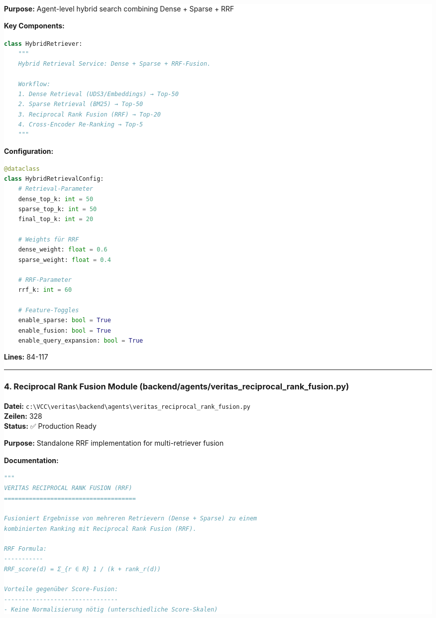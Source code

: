 **Purpose:** Agent-level hybrid search combining Dense + Sparse + RRF

**Key Components:**

```python
class HybridRetriever:
    """
    Hybrid Retrieval Service: Dense + Sparse + RRF-Fusion.
    
    Workflow:
    1. Dense Retrieval (UDS3/Embeddings) → Top-50
    2. Sparse Retrieval (BM25) → Top-50
    3. Reciprocal Rank Fusion (RRF) → Top-20
    4. Cross-Encoder Re-Ranking → Top-5
    """
```

**Configuration:**
```python
@dataclass
class HybridRetrievalConfig:
    # Retrieval-Parameter
    dense_top_k: int = 50
    sparse_top_k: int = 50
    final_top_k: int = 20
    
    # Weights für RRF
    dense_weight: float = 0.6
    sparse_weight: float = 0.4
    
    # RRF-Parameter
    rrf_k: int = 60
    
    # Feature-Toggles
    enable_sparse: bool = True
    enable_fusion: bool = True
    enable_query_expansion: bool = True
```

**Lines:** 84-117

---

### 4. Reciprocal Rank Fusion Module (backend/agents/veritas_reciprocal_rank_fusion.py)

**Datei:** `c:\VCC\veritas\backend\agents\veritas_reciprocal_rank_fusion.py`  
**Zeilen:** 328  
**Status:** ✅ Production Ready

**Purpose:** Standalone RRF implementation for multi-retriever fusion

**Documentation:**
```python
"""
VERITAS RECIPROCAL RANK FUSION (RRF)
=====================================

Fusioniert Ergebnisse von mehreren Retrievern (Dense + Sparse) zu einem
kombinierten Ranking mit Reciprocal Rank Fusion (RRF).

RRF Formula:
-----------
RRF_score(d) = Σ_{r ∈ R} 1 / (k + rank_r(d))

Vorteile gegenüber Score-Fusion:
--------------------------------
- Keine Normalisierung nötig (unterschiedliche Score-Skalen)
```